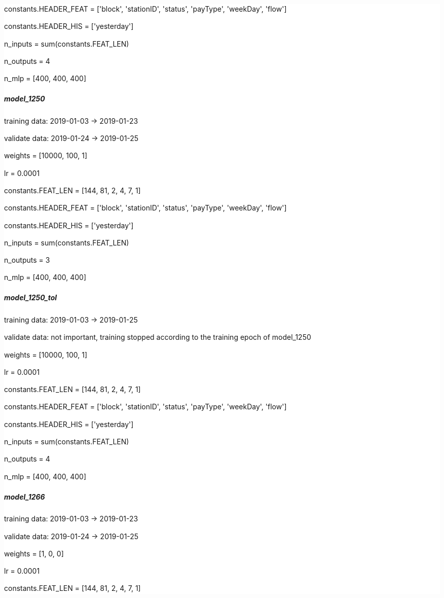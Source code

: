 constants.HEADER_FEAT = ['block', 'stationID', 'status', 'payType', 'weekDay', 'flow']

constants.HEADER_HIS = ['yesterday']

n_inputs = sum(constants.FEAT_LEN)

n_outputs = 4

n_mlp = [400, 400, 400]

##### model_1250
training data: 2019-01-03 -> 2019-01-23

validate data: 2019-01-24 -> 2019-01-25

weights = [10000, 100, 1]

lr = 0.0001

constants.FEAT_LEN = [144, 81, 2, 4, 7, 1]

constants.HEADER_FEAT = ['block', 'stationID', 'status', 'payType', 'weekDay', 'flow']

constants.HEADER_HIS = ['yesterday']

n_inputs = sum(constants.FEAT_LEN)

n_outputs = 3

n_mlp = [400, 400, 400]

##### model_1250_tol
training data: 2019-01-03 -> 2019-01-25

validate data: not important, training stopped according to the training epoch of model_1250

weights = [10000, 100, 1]

lr = 0.0001

constants.FEAT_LEN = [144, 81, 2, 4, 7, 1]

constants.HEADER_FEAT = ['block', 'stationID', 'status', 'payType', 'weekDay', 'flow']

constants.HEADER_HIS = ['yesterday']

n_inputs = sum(constants.FEAT_LEN)

n_outputs = 4

n_mlp = [400, 400, 400]


##### model_1266
training data: 2019-01-03 -> 2019-01-23

validate data: 2019-01-24 -> 2019-01-25

weights = [1, 0, 0]

lr = 0.0001

constants.FEAT_LEN = [144, 81, 2, 4, 7, 1]
